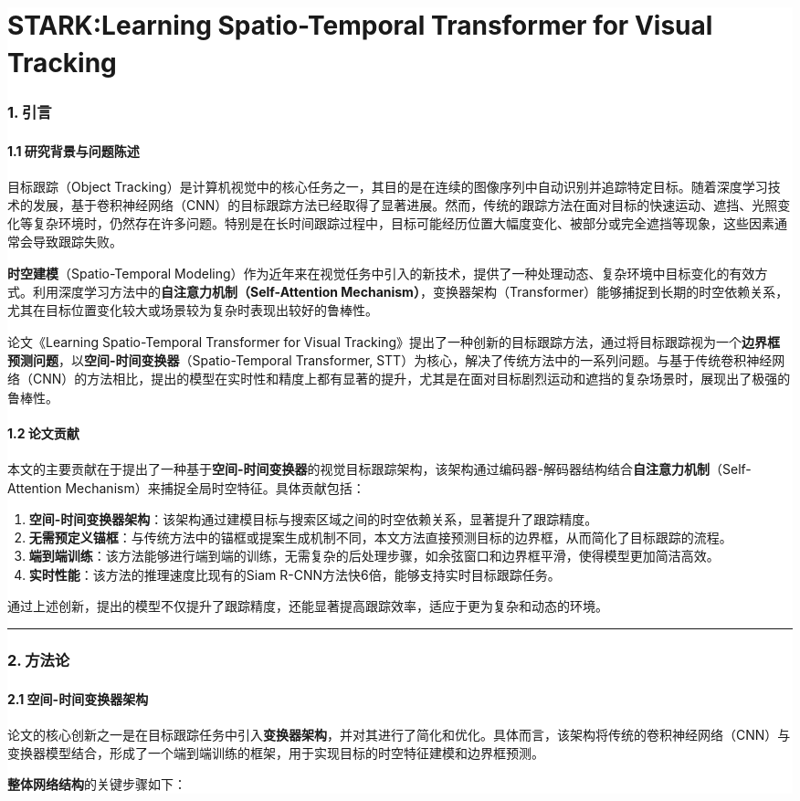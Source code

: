 # STARK:Learning Spatio-Temporal Transformer for Visual Tracking

### 1. **引言**

#### 1.1 **研究背景与问题陈述**

目标跟踪（Object Tracking）是计算机视觉中的核心任务之一，其目的是在连续的图像序列中自动识别并追踪特定目标。随着深度学习技术的发展，基于卷积神经网络（CNN）的目标跟踪方法已经取得了显著进展。然而，传统的跟踪方法在面对目标的快速运动、遮挡、光照变化等复杂环境时，仍然存在许多问题。特别是在长时间跟踪过程中，目标可能经历位置大幅度变化、被部分或完全遮挡等现象，这些因素通常会导致跟踪失败。

**时空建模**（Spatio-Temporal Modeling）作为近年来在视觉任务中引入的新技术，提供了一种处理动态、复杂环境中目标变化的有效方式。利用深度学习方法中的**自注意力机制（Self-Attention Mechanism）**，变换器架构（Transformer）能够捕捉到长期的时空依赖关系，尤其在目标位置变化较大或场景较为复杂时表现出较好的鲁棒性。

论文《Learning Spatio-Temporal Transformer for Visual Tracking》提出了一种创新的目标跟踪方法，通过将目标跟踪视为一个**边界框预测问题**，以**空间-时间变换器**（Spatio-Temporal Transformer, STT）为核心，解决了传统方法中的一系列问题。与基于传统卷积神经网络（CNN）的方法相比，提出的模型在实时性和精度上都有显著的提升，尤其是在面对目标剧烈运动和遮挡的复杂场景时，展现出了极强的鲁棒性。

#### 1.2 **论文贡献**

本文的主要贡献在于提出了一种基于**空间-时间变换器**的视觉目标跟踪架构，该架构通过编码器-解码器结构结合**自注意力机制**（Self-Attention Mechanism）来捕捉全局时空特征。具体贡献包括：

1. **空间-时间变换器架构**：该架构通过建模目标与搜索区域之间的时空依赖关系，显著提升了跟踪精度。
2. **无需预定义锚框**：与传统方法中的锚框或提案生成机制不同，本文方法直接预测目标的边界框，从而简化了目标跟踪的流程。
3. **端到端训练**：该方法能够进行端到端的训练，无需复杂的后处理步骤，如余弦窗口和边界框平滑，使得模型更加简洁高效。
4. **实时性能**：该方法的推理速度比现有的Siam R-CNN方法快6倍，能够支持实时目标跟踪任务。

通过上述创新，提出的模型不仅提升了跟踪精度，还能显著提高跟踪效率，适应于更为复杂和动态的环境。

























------

### 2. **方法论**

#### 2.1 **空间-时间变换器架构**

论文的核心创新之一是在目标跟踪任务中引入**变换器架构**，并对其进行了简化和优化。具体而言，该架构将传统的卷积神经网络（CNN）与变换器模型结合，形成了一个端到端训练的框架，用于实现目标的时空特征建模和边界框预测。

**整体网络结构**的关键步骤如下：
